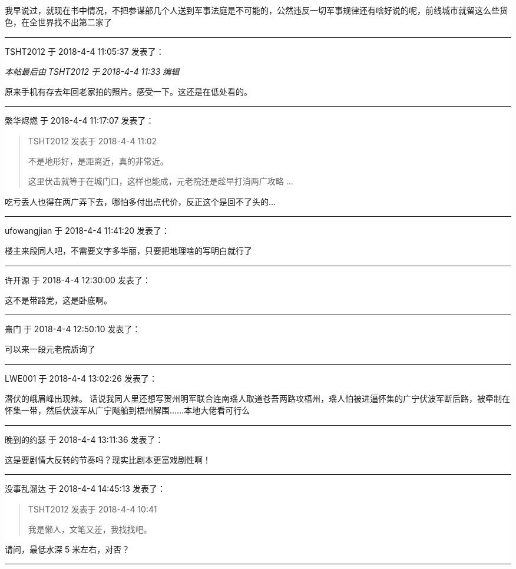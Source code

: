 我早说过，就现在书中情况，不把参谋部几个人送到军事法庭是不可能的，公然违反一切军事规律还有啥好说的呢，前线城市就留这么些货色，在全世界找不出第二家了

---

TSHT2012 于 2018-4-4 11:05:37 发表了：

_本帖最后由 TSHT2012 于 2018-4-4 11:33 编辑_

原来手机有存去年回老家拍的照片。感受一下。这还是在低处看的。

---

繁华烬燃 于 2018-4-4 11:17:07 发表了：

> TSHT2012 发表于 2018-4-4 11:02
>
> 不是地形好，是距离近，真的非常近。
>
> 这里伏击就等于在城门口，这样也能成，元老院还是趁早打消两广攻略 ...

吃亏丢人也得在两广弄下去，哪怕多付出点代价，反正这个是回不了头的...

---

ufowangjian 于 2018-4-4 11:41:20 发表了：

楼主来段同人吧，不需要文字多华丽，只要把地理啥的写明白就行了

---

许开源 于 2018-4-4 12:30:00 发表了：

这不是带路党，这是卧底啊。

---

熹门 于 2018-4-4 12:50:10 发表了：

可以来一段元老院质询了

---

LWE001 于 2018-4-4 13:02:26 发表了：

潜伏的峨眉峰出现辣。 话说我同人里还想写贺州明军联合连南瑶人取道苍吾两路攻梧州，瑶人怕被进逼怀集的广宁伏波军断后路，被牵制在怀集一带，然后伏波军从广宁飚船到梧州解围……本地大佬看可行么

---

晚到的约瑟 于 2018-4-4 13:11:36 发表了：

这是要剧情大反转的节奏吗？现实比剧本更富戏剧性啊！

---

没事乱溜达 于 2018-4-4 14:45:13 发表了：

> TSHT2012 发表于 2018-4-4 10:41
>
> 我是懒人，文笔又差，我找找吧。

请问，最低水深 5 米左右，对否？

---